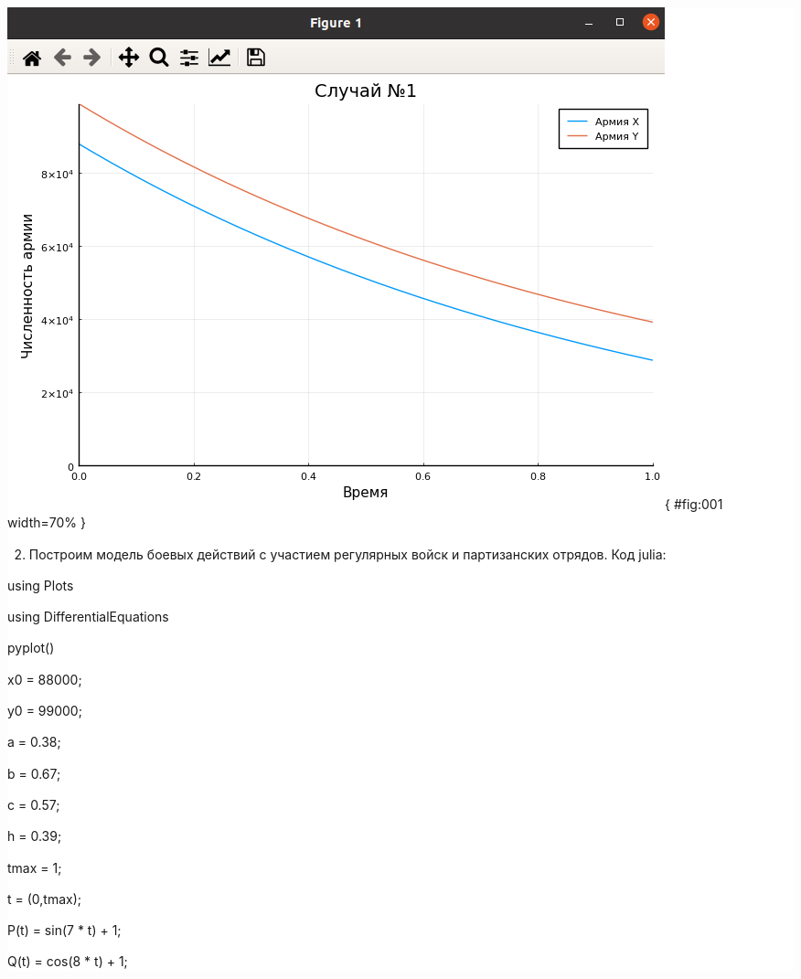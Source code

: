 ![Рис.1 Модель боевых действий между регулярными войсками](image/01.png){ #fig:001 width=70% }

2. Построим модель боевых действий с участием регулярных войск и партизанских отрядов. Код julia:

using Plots

using DifferentialEquations

pyplot()

x0 = 88000;

y0 = 99000;

a = 0.38;

b = 0.67;

c = 0.57;

h = 0.39;

tmax = 1;

t = (0,tmax);

P(t) = sin(7 * t) + 1;

Q(t) = cos(8 * t) + 1;
